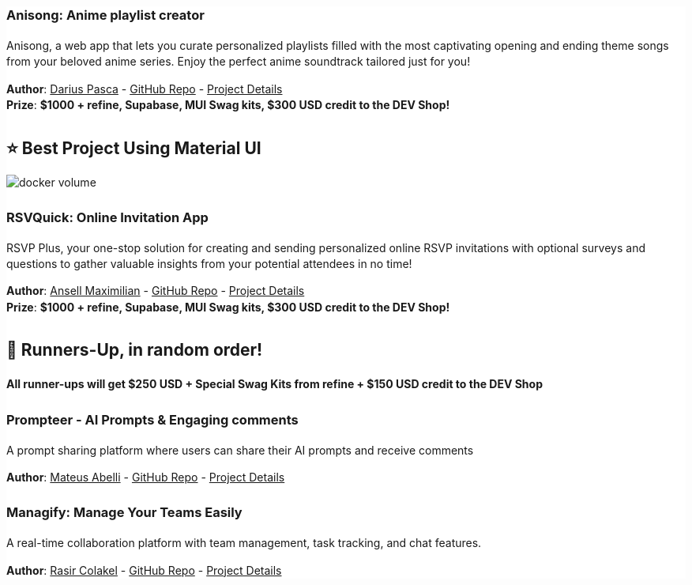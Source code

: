 

### Anisong: Anime playlist creator

Anisong, a web app that lets you curate personalized playlists filled with the most captivating opening and ending theme songs from your beloved anime series. Enjoy the perfect anime soundtrack tailored just for you!

**Author**: [Darius Pasca](https://twitter.com/pasca_darius) - [GitHub Repo](https://github.com/dariuspasca/anisong) - [Project Details](https://dev.to/dariuspasca/anisong-your-personal-anime-playlist-creator-3cmd)  
**Prize**: **$1000 + refine, Supabase, MUI Swag kits, $300 USD credit to the DEV Shop!**



## ⭐ Best Project Using Material UI


<div className="centered-image">
   <img style={{alignSelf:"center"}}  src="https://refine.ams3.cdn.digitaloceanspaces.com/blog/2023-08-04-refine-hackathon-2-winners/rvsquick.png"  alt="docker volume" />
</div>


### RSVQuick: Online Invitation App 

RSVP Plus, your one-stop solution for creating and sending personalized online RSVP invitations with optional surveys and questions to gather valuable insights from your potential attendees in no time!

**Author**: [Ansell Maximilian](https://twitter.com/AnsellMax) - [GitHub Repo](https://github.com/AnsellMaximilian/rsvquick) - [Project Details](https://dev.to/ansellmaximilian/rsvquick-online-invitation-app-made-using-refine-148e)  
**Prize**: **$1000 + refine, Supabase, MUI Swag kits, $300 USD credit to the DEV Shop!**



## 👼 Runners-Up, in random order!

**All runner-ups will get $250 USD + Special Swag Kits from refine + $150 USD credit to the DEV Shop**



### Prompteer - AI Prompts & Engaging comments

A prompt sharing platform where users can share their AI prompts and receive comments


**Author**: [Mateus Abelli](https://twitter.com/mateusabelli) - [GitHub Repo](https://github.com/mateusabelli/prompteer) - [Project Details](https://dev.to/mateusabelli/prompteer-ai-prompts-engaging-comments-3h7o)


### Managify: Manage Your Teams Easily

A real-time collaboration platform with team management, task tracking, and chat features.

**Author**: [Rasir Colakel](https://twitter.com/rasitcolakel) - [GitHub Repo](https://github.com/rasitcolakel/managify) - [Project Details](https://dev.to/rasitcolakel/manage-your-team-easily-with-managify-5gbp)

